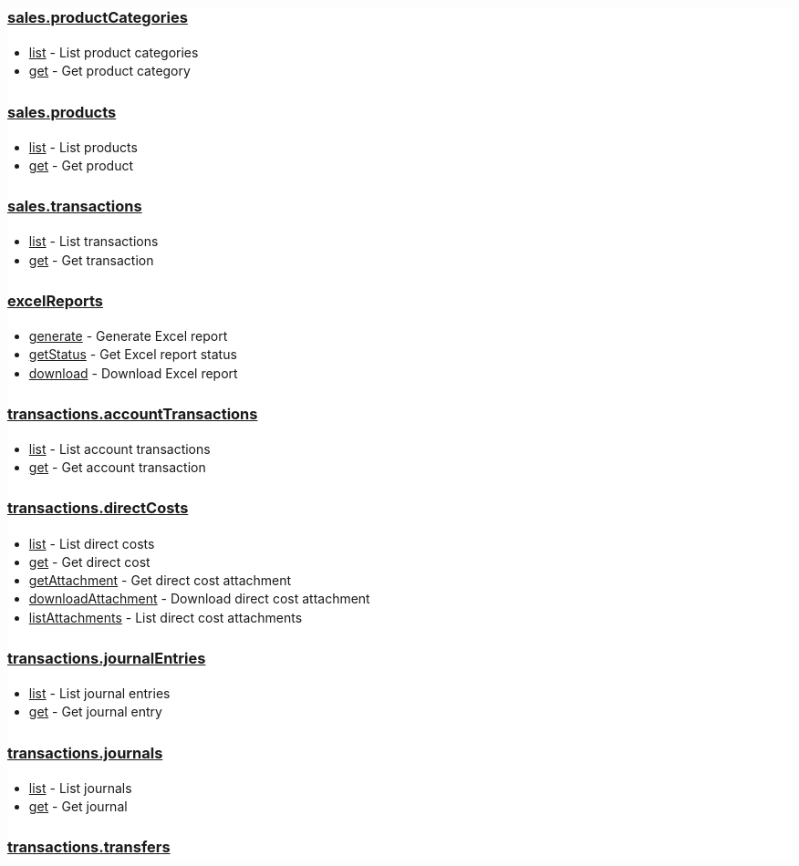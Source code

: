 ### [sales.productCategories](docs/sdks/productcategories/README.md)

* [list](docs/sdks/productcategories/README.md#list) - List product categories
* [get](docs/sdks/productcategories/README.md#get) - Get product category

### [sales.products](docs/sdks/products/README.md)

* [list](docs/sdks/products/README.md#list) - List products
* [get](docs/sdks/products/README.md#get) - Get product

### [sales.transactions](docs/sdks/sdksalestransactions/README.md)

* [list](docs/sdks/sdksalestransactions/README.md#list) - List transactions
* [get](docs/sdks/sdksalestransactions/README.md#get) - Get transaction

### [excelReports](docs/sdks/excelreports/README.md)

* [generate](docs/sdks/excelreports/README.md#generate) - Generate Excel report
* [getStatus](docs/sdks/excelreports/README.md#getstatus) - Get Excel report status
* [download](docs/sdks/excelreports/README.md#download) - Download Excel report


### [transactions.accountTransactions](docs/sdks/accounttransactions/README.md)

* [list](docs/sdks/accounttransactions/README.md#list) - List account transactions
* [get](docs/sdks/accounttransactions/README.md#get) - Get account transaction

### [transactions.directCosts](docs/sdks/directcosts/README.md)

* [list](docs/sdks/directcosts/README.md#list) - List direct costs
* [get](docs/sdks/directcosts/README.md#get) - Get direct cost
* [getAttachment](docs/sdks/directcosts/README.md#getattachment) - Get direct cost attachment
* [downloadAttachment](docs/sdks/directcosts/README.md#downloadattachment) - Download direct cost attachment
* [listAttachments](docs/sdks/directcosts/README.md#listattachments) - List direct cost attachments

### [transactions.journalEntries](docs/sdks/journalentries/README.md)

* [list](docs/sdks/journalentries/README.md#list) - List journal entries
* [get](docs/sdks/journalentries/README.md#get) - Get journal entry

### [transactions.journals](docs/sdks/journals/README.md)

* [list](docs/sdks/journals/README.md#list) - List journals
* [get](docs/sdks/journals/README.md#get) - Get journal

### [transactions.transfers](docs/sdks/transfers/README.md)

